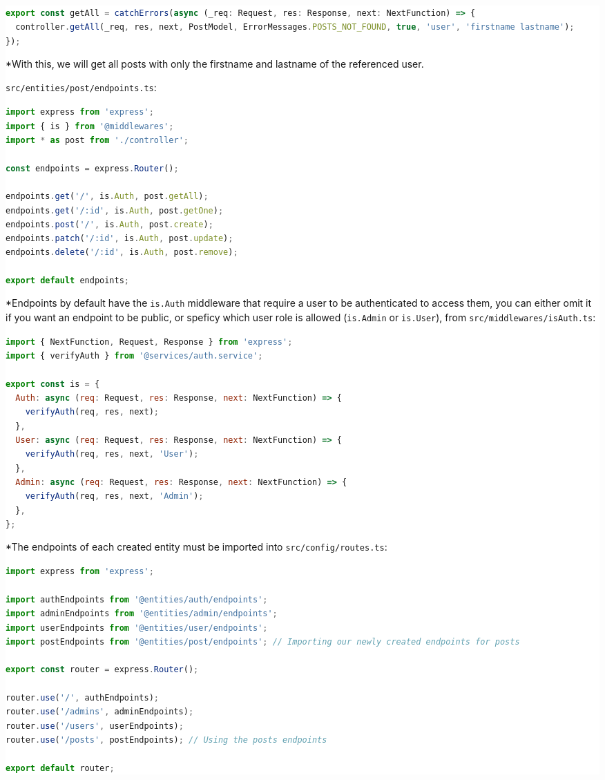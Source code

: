 ```javascript
export const getAll = catchErrors(async (_req: Request, res: Response, next: NextFunction) => {
  controller.getAll(_req, res, next, PostModel, ErrorMessages.POSTS_NOT_FOUND, true, 'user', 'firstname lastname');
});
```

*With this, we will get all posts with only the firstname and lastname of the referenced user.

`src/entities/post/endpoints.ts`:

```javascript
import express from 'express';
import { is } from '@middlewares';
import * as post from './controller';

const endpoints = express.Router();

endpoints.get('/', is.Auth, post.getAll);
endpoints.get('/:id', is.Auth, post.getOne);
endpoints.post('/', is.Auth, post.create);
endpoints.patch('/:id', is.Auth, post.update);
endpoints.delete('/:id', is.Auth, post.remove);

export default endpoints;
```

*Endpoints by default have the `is.Auth` middleware that require a user to be authenticated to access them, you can either omit it if you want an endpoint to be public, or speficy which user role is allowed (`is.Admin` or `is.User`), from `src/middlewares/isAuth.ts`:

```javascript
import { NextFunction, Request, Response } from 'express';
import { verifyAuth } from '@services/auth.service';

export const is = {
  Auth: async (req: Request, res: Response, next: NextFunction) => {
    verifyAuth(req, res, next);
  },
  User: async (req: Request, res: Response, next: NextFunction) => {
    verifyAuth(req, res, next, 'User');
  },
  Admin: async (req: Request, res: Response, next: NextFunction) => {
    verifyAuth(req, res, next, 'Admin');
  },
};
```

*The endpoints of each created entity must be imported into `src/config/routes.ts`:

```javascript
import express from 'express';

import authEndpoints from '@entities/auth/endpoints';
import adminEndpoints from '@entities/admin/endpoints';
import userEndpoints from '@entities/user/endpoints';
import postEndpoints from '@entities/post/endpoints'; // Importing our newly created endpoints for posts

export const router = express.Router();

router.use('/', authEndpoints);
router.use('/admins', adminEndpoints);
router.use('/users', userEndpoints);
router.use('/posts', postEndpoints); // Using the posts endpoints

export default router;
```
